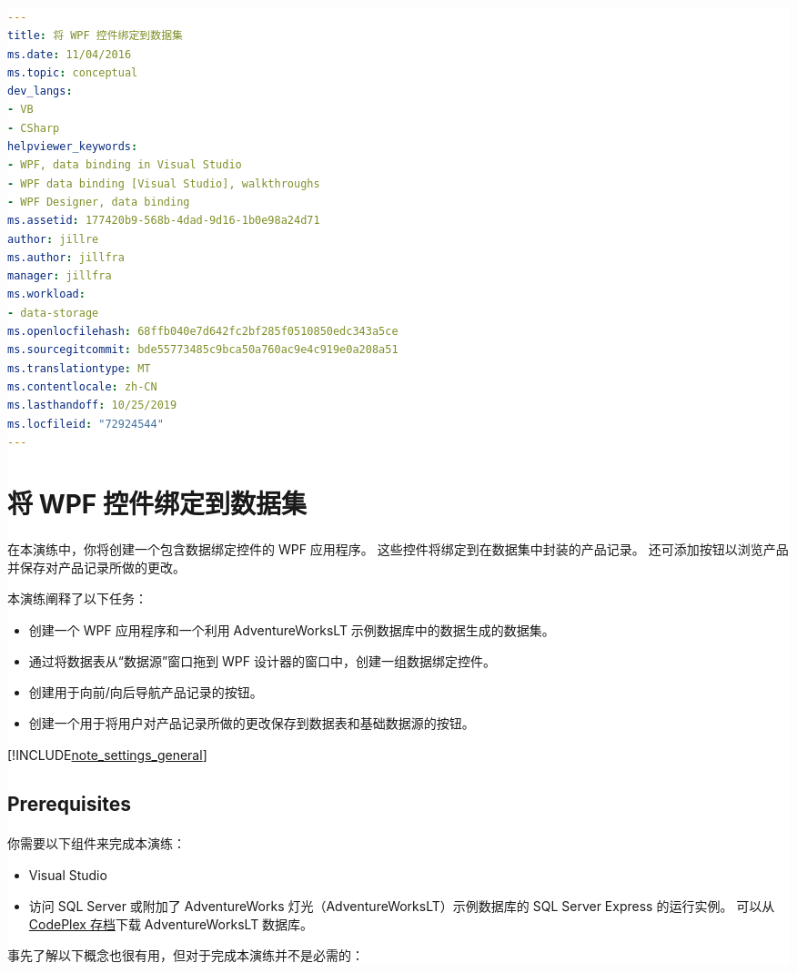```yaml
---
title: 将 WPF 控件绑定到数据集
ms.date: 11/04/2016
ms.topic: conceptual
dev_langs:
- VB
- CSharp
helpviewer_keywords:
- WPF, data binding in Visual Studio
- WPF data binding [Visual Studio], walkthroughs
- WPF Designer, data binding
ms.assetid: 177420b9-568b-4dad-9d16-1b0e98a24d71
author: jillre
ms.author: jillfra
manager: jillfra
ms.workload:
- data-storage
ms.openlocfilehash: 68ffb040e7d642fc2bf285f0510850edc343a5ce
ms.sourcegitcommit: bde55773485c9bca50a760ac9e4c919e0a208a51
ms.translationtype: MT
ms.contentlocale: zh-CN
ms.lasthandoff: 10/25/2019
ms.locfileid: "72924544"
---
```

# <a name="bind-wpf-controls-to-a-dataset"></a>将 WPF 控件绑定到数据集

在本演练中，你将创建一个包含数据绑定控件的 WPF 应用程序。 这些控件将绑定到在数据集中封装的产品记录。 还可添加按钮以浏览产品并保存对产品记录所做的更改。

本演练阐释了以下任务：

- 创建一个 WPF 应用程序和一个利用 AdventureWorksLT 示例数据库中的数据生成的数据集。

- 通过将数据表从“数据源”窗口拖到 WPF 设计器的窗口中，创建一组数据绑定控件。

- 创建用于向前/向后导航产品记录的按钮。

- 创建一个用于将用户对产品记录所做的更改保存到数据表和基础数据源的按钮。

[!INCLUDE[note_settings_general](../data-tools/includes/note_settings_general_md.md)]

## <a name="prerequisites"></a>Prerequisites

你需要以下组件来完成本演练：

- Visual Studio

- 访问 SQL Server 或附加了 AdventureWorks 灯光（AdventureWorksLT）示例数据库的 SQL Server Express 的运行实例。 可以从[CodePlex 存档](https://archive.codeplex.com/?p=awlt2008dbscript)下载 AdventureWorksLT 数据库。

事先了解以下概念也很有用，但对于完成本演练并不是必需的：
